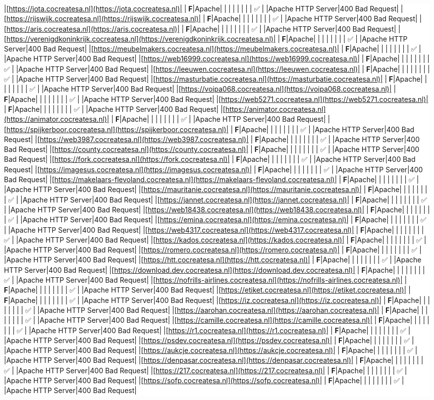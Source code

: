 |[https://jota.cocreatesa.nl](https://jota.cocreatesa.nl)| | **F**|Apache| | | | | | | | :white_check_mark: | |Apache HTTP Server|400 Bad Request|
|[https://rijswijk.cocreatesa.nl](https://rijswijk.cocreatesa.nl)| | **F**|Apache| | | | | | | | :white_check_mark: | |Apache HTTP Server|400 Bad Request|
|[https://aris.cocreatesa.nl](https://aris.cocreatesa.nl)| | **F**|Apache| | | | | | | | :white_check_mark: | |Apache HTTP Server|400 Bad Request|
|[https://verenigdkoninkrijk.cocreatesa.nl](https://verenigdkoninkrijk.cocreatesa.nl)| | **F**|Apache| | | | | | | | :white_check_mark: | |Apache HTTP Server|400 Bad Request|
|[https://meubelmakers.cocreatesa.nl](https://meubelmakers.cocreatesa.nl)| | **F**|Apache| | | | | | | | :white_check_mark: | |Apache HTTP Server|400 Bad Request|
|[https://web16999.cocreatesa.nl](https://web16999.cocreatesa.nl)| | **F**|Apache| | | | | | | | :white_check_mark: | |Apache HTTP Server|400 Bad Request|
|[https://leeuwen.cocreatesa.nl](https://leeuwen.cocreatesa.nl)| | **F**|Apache| | | | | | | | :white_check_mark: | |Apache HTTP Server|400 Bad Request|
|[https://masturbatie.cocreatesa.nl](https://masturbatie.cocreatesa.nl)| | **F**|Apache| | | | | | | | :white_check_mark: | |Apache HTTP Server|400 Bad Request|
|[https://voipa068.cocreatesa.nl](https://voipa068.cocreatesa.nl)| | **F**|Apache| | | | | | | | :white_check_mark: | |Apache HTTP Server|400 Bad Request|
|[https://web5271.cocreatesa.nl](https://web5271.cocreatesa.nl)| | **F**|Apache| | | | | | | | :white_check_mark: | |Apache HTTP Server|400 Bad Request|
|[https://animator.cocreatesa.nl](https://animator.cocreatesa.nl)| | **F**|Apache| | | | | | | | :white_check_mark: | |Apache HTTP Server|400 Bad Request|
|[https://spijkerboor.cocreatesa.nl](https://spijkerboor.cocreatesa.nl)| | **F**|Apache| | | | | | | | :white_check_mark: | |Apache HTTP Server|400 Bad Request|
|[https://web3987.cocreatesa.nl](https://web3987.cocreatesa.nl)| | **F**|Apache| | | | | | | | :white_check_mark: | |Apache HTTP Server|400 Bad Request|
|[https://county.cocreatesa.nl](https://county.cocreatesa.nl)| | **F**|Apache| | | | | | | | :white_check_mark: | |Apache HTTP Server|400 Bad Request|
|[https://fork.cocreatesa.nl](https://fork.cocreatesa.nl)| | **F**|Apache| | | | | | | | :white_check_mark: | |Apache HTTP Server|400 Bad Request|
|[https://imagesus.cocreatesa.nl](https://imagesus.cocreatesa.nl)| | **F**|Apache| | | | | | | | :white_check_mark: | |Apache HTTP Server|400 Bad Request|
|[https://makelaars-flevoland.cocreatesa.nl](https://makelaars-flevoland.cocreatesa.nl)| | **F**|Apache| | | | | | | | :white_check_mark: | |Apache HTTP Server|400 Bad Request|
|[https://mauritanie.cocreatesa.nl](https://mauritanie.cocreatesa.nl)| | **F**|Apache| | | | | | | | :white_check_mark: | |Apache HTTP Server|400 Bad Request|
|[https://jannet.cocreatesa.nl](https://jannet.cocreatesa.nl)| | **F**|Apache| | | | | | | | :white_check_mark: | |Apache HTTP Server|400 Bad Request|
|[https://web18438.cocreatesa.nl](https://web18438.cocreatesa.nl)| | **F**|Apache| | | | | | | | :white_check_mark: | |Apache HTTP Server|400 Bad Request|
|[https://emina.cocreatesa.nl](https://emina.cocreatesa.nl)| | **F**|Apache| | | | | | | | :white_check_mark: | |Apache HTTP Server|400 Bad Request|
|[https://web4317.cocreatesa.nl](https://web4317.cocreatesa.nl)| | **F**|Apache| | | | | | | | :white_check_mark: | |Apache HTTP Server|400 Bad Request|
|[https://kados.cocreatesa.nl](https://kados.cocreatesa.nl)| | **F**|Apache| | | | | | | | :white_check_mark: | |Apache HTTP Server|400 Bad Request|
|[https://romero.cocreatesa.nl](https://romero.cocreatesa.nl)| | **F**|Apache| | | | | | | | :white_check_mark: | |Apache HTTP Server|400 Bad Request|
|[https://htt.cocreatesa.nl](https://htt.cocreatesa.nl)| | **F**|Apache| | | | | | | | :white_check_mark: | |Apache HTTP Server|400 Bad Request|
|[https://download.dev.cocreatesa.nl](https://download.dev.cocreatesa.nl)| | **F**|Apache| | | | | | | | :white_check_mark: | |Apache HTTP Server|400 Bad Request|
|[https://nofrills-airlines.cocreatesa.nl](https://nofrills-airlines.cocreatesa.nl)| | **F**|Apache| | | | | | | | :white_check_mark: | |Apache HTTP Server|400 Bad Request|
|[https://etiket.cocreatesa.nl](https://etiket.cocreatesa.nl)| | **F**|Apache| | | | | | | | :white_check_mark: | |Apache HTTP Server|400 Bad Request|
|[https://iz.cocreatesa.nl](https://iz.cocreatesa.nl)| | **F**|Apache| | | | | | | | :white_check_mark: | |Apache HTTP Server|400 Bad Request|
|[https://aarohan.cocreatesa.nl](https://aarohan.cocreatesa.nl)| | **F**|Apache| | | | | | | | :white_check_mark: | |Apache HTTP Server|400 Bad Request|
|[https://camille.cocreatesa.nl](https://camille.cocreatesa.nl)| | **F**|Apache| | | | | | | | :white_check_mark: | |Apache HTTP Server|400 Bad Request|
|[https://r1.cocreatesa.nl](https://r1.cocreatesa.nl)| | **F**|Apache| | | | | | | | :white_check_mark: | |Apache HTTP Server|400 Bad Request|
|[https://psdev.cocreatesa.nl](https://psdev.cocreatesa.nl)| | **F**|Apache| | | | | | | | :white_check_mark: | |Apache HTTP Server|400 Bad Request|
|[https://aukcje.cocreatesa.nl](https://aukcje.cocreatesa.nl)| | **F**|Apache| | | | | | | | :white_check_mark: | |Apache HTTP Server|400 Bad Request|
|[https://denpasar.cocreatesa.nl](https://denpasar.cocreatesa.nl)| | **F**|Apache| | | | | | | | :white_check_mark: | |Apache HTTP Server|400 Bad Request|
|[https://217.cocreatesa.nl](https://217.cocreatesa.nl)| | **F**|Apache| | | | | | | | :white_check_mark: | |Apache HTTP Server|400 Bad Request|
|[https://sofp.cocreatesa.nl](https://sofp.cocreatesa.nl)| | **F**|Apache| | | | | | | | :white_check_mark: | |Apache HTTP Server|400 Bad Request|